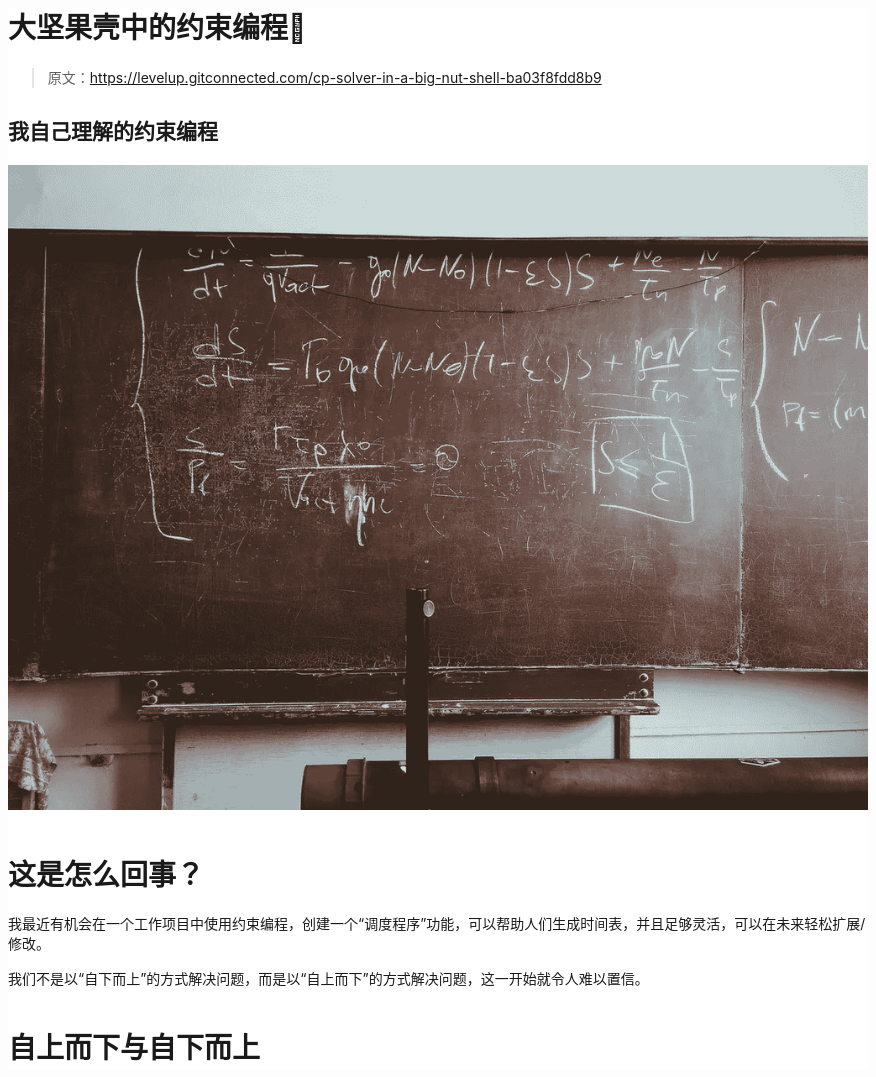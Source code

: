 # 大坚果壳中的约束编程🐚

> 原文：<https://levelup.gitconnected.com/cp-solver-in-a-big-nut-shell-ba03f8fdd8b9>

## 我自己理解的约束编程

![](img/a217ef8a7b11a663b391669db4ceee18.png)

# 这是怎么回事？

我最近有机会在一个工作项目中使用约束编程，创建一个“调度程序”功能，可以帮助人们生成时间表，并且足够灵活，可以在未来轻松扩展/修改。

我们不是以“自下而上”的方式解决问题，而是以“自上而下”的方式解决问题，这一开始就令人难以置信。

# 自上而下与自下而上
